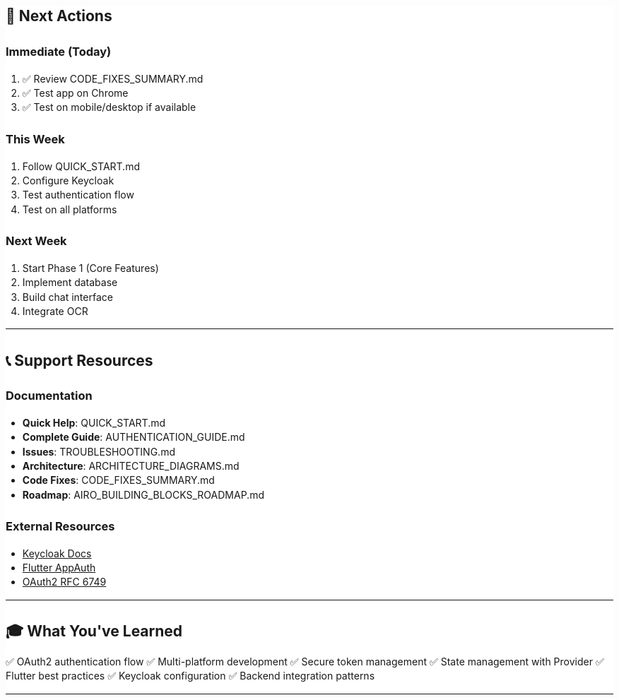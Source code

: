 ## 🚀 Next Actions

### Immediate (Today)
1. ✅ Review CODE_FIXES_SUMMARY.md
2. ✅ Test app on Chrome
3. ✅ Test on mobile/desktop if available

### This Week
1. Follow QUICK_START.md
2. Configure Keycloak
3. Test authentication flow
4. Test on all platforms

### Next Week
1. Start Phase 1 (Core Features)
2. Implement database
3. Build chat interface
4. Integrate OCR

---

## 📞 Support Resources

### Documentation
- **Quick Help**: QUICK_START.md
- **Complete Guide**: AUTHENTICATION_GUIDE.md
- **Issues**: TROUBLESHOOTING.md
- **Architecture**: ARCHITECTURE_DIAGRAMS.md
- **Code Fixes**: CODE_FIXES_SUMMARY.md
- **Roadmap**: AIRO_BUILDING_BLOCKS_ROADMAP.md

### External Resources
- [Keycloak Docs](https://www.keycloak.org/documentation)
- [Flutter AppAuth](https://pub.dev/packages/flutter_appauth)
- [OAuth2 RFC 6749](https://tools.ietf.org/html/rfc6749)

---

## 🎓 What You've Learned

✅ OAuth2 authentication flow
✅ Multi-platform development
✅ Secure token management
✅ State management with Provider
✅ Flutter best practices
✅ Keycloak configuration
✅ Backend integration patterns

---
